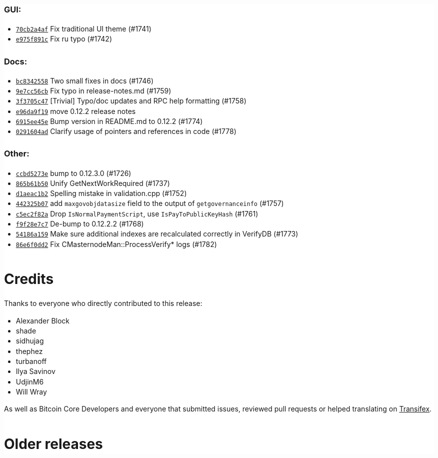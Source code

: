 ### GUI:
- [`70cb2a4af`](https://github.com/argopay/argo/commit/70cb2a4af) Fix traditional UI theme (#1741)
- [`e975f891c`](https://github.com/argopay/argo/commit/e975f891c) Fix ru typo (#1742)

### Docs:
- [`bc8342558`](https://github.com/argopay/argo/commit/bc8342558) Two small fixes in docs (#1746)
- [`9e7cc56cb`](https://github.com/argopay/argo/commit/9e7cc56cb) Fix typo in release-notes.md (#1759)
- [`3f3705c47`](https://github.com/argopay/argo/commit/3f3705c47) [Trivial] Typo/doc updates and RPC help formatting (#1758)
- [`e96da9f19`](https://github.com/argopay/argo/commit/e96da9f19) move 0.12.2 release notes
- [`6915ee45e`](https://github.com/argopay/argo/commit/6915ee45e) Bump version in README.md to 0.12.2 (#1774)
- [`0291604ad`](https://github.com/argopay/argo/commit/0291604ad) Clarify usage of pointers and references in code (#1778)

### Other:
- [`ccbd5273e`](https://github.com/argopay/argo/commit/ccbd5273e) bump to 0.12.3.0 (#1726)
- [`865b61b50`](https://github.com/argopay/argo/commit/865b61b50) Unify GetNextWorkRequired (#1737)
- [`d1aeac1b2`](https://github.com/argopay/argo/commit/d1aeac1b2) Spelling mistake in validation.cpp (#1752)
- [`442325b07`](https://github.com/argopay/argo/commit/442325b07) add `maxgovobjdatasize` field to the output of `getgovernanceinfo` (#1757)
- [`c5ec2f82a`](https://github.com/argopay/argo/commit/c5ec2f82a) Drop `IsNormalPaymentScript`, use `IsPayToPublicKeyHash` (#1761)
- [`f9f28e7c7`](https://github.com/argopay/argo/commit/f9f28e7c7) De-bump to 0.12.2.2 (#1768)
- [`54186a159`](https://github.com/argopay/argo/commit/54186a159) Make sure additional indexes are recalculated correctly in VerifyDB (#1773)
- [`86e6f0dd2`](https://github.com/argopay/argo/commit/86e6f0dd2) Fix CMasternodeMan::ProcessVerify* logs (#1782)


Credits
=======

Thanks to everyone who directly contributed to this release:

- Alexander Block
- shade
- sidhujag
- thephez
- turbanoff
- Ilya Savinov
- UdjinM6
- Will Wray

As well as Bitcoin Core Developers and everyone that submitted issues,
reviewed pull requests or helped translating on
[Transifex](https://www.transifex.com/projects/p/argo/).


Older releases
==============
